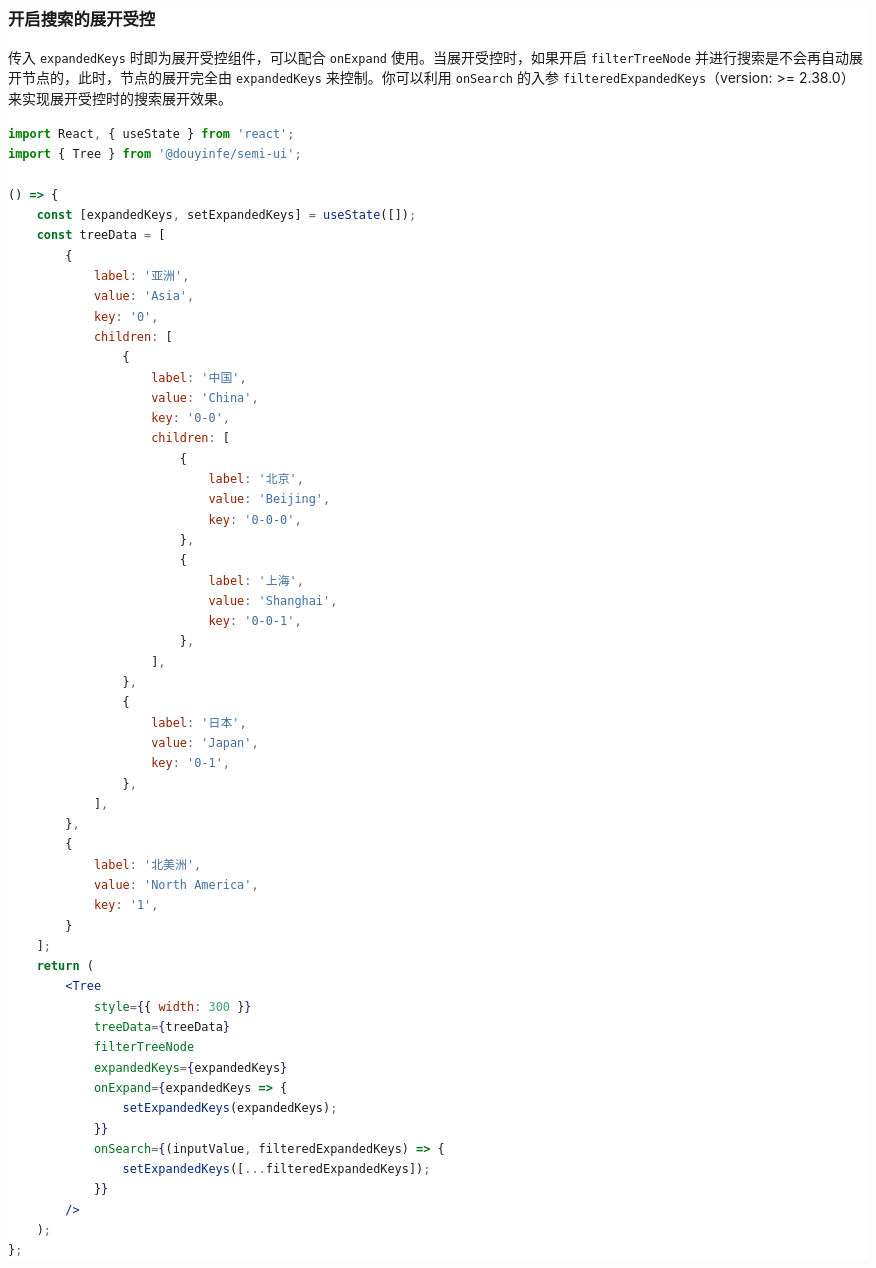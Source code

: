 ### 开启搜索的展开受控
传入 `expandedKeys` 时即为展开受控组件，可以配合 `onExpand` 使用。当展开受控时，如果开启 `filterTreeNode` 并进行搜索是不会再自动展开节点的，此时，节点的展开完全由 `expandedKeys` 来控制。你可以利用 `onSearch` 的入参 `filteredExpandedKeys`（version: >= 2.38.0） 来实现展开受控时的搜索展开效果。

```jsx live=true hideInDSM
import React, { useState } from 'react';
import { Tree } from '@douyinfe/semi-ui';

() => {
    const [expandedKeys, setExpandedKeys] = useState([]);
    const treeData = [
        {
            label: '亚洲',
            value: 'Asia',
            key: '0',
            children: [
                {
                    label: '中国',
                    value: 'China',
                    key: '0-0',
                    children: [
                        {
                            label: '北京',
                            value: 'Beijing',
                            key: '0-0-0',
                        },
                        {
                            label: '上海',
                            value: 'Shanghai',
                            key: '0-0-1',
                        },
                    ],
                },
                {
                    label: '日本',
                    value: 'Japan',
                    key: '0-1',
                },
            ],
        },
        {
            label: '北美洲',
            value: 'North America',
            key: '1',
        }
    ];
    return (
        <Tree
            style={{ width: 300 }}
            treeData={treeData}
            filterTreeNode
            expandedKeys={expandedKeys}
            onExpand={expandedKeys => {
                setExpandedKeys(expandedKeys);
            }}
            onSearch={(inputValue, filteredExpandedKeys) => {
                setExpandedKeys([...filteredExpandedKeys]);
            }}
        />
    );
};
```
